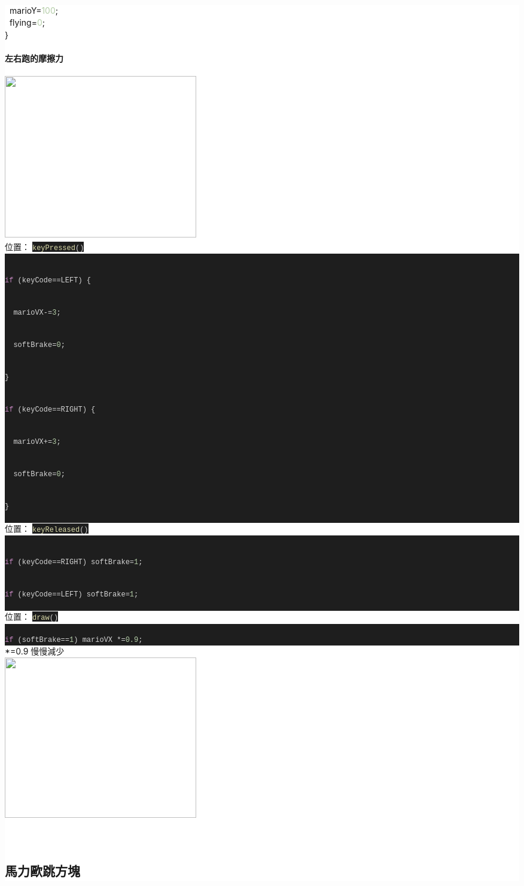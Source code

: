 <div>
&nbsp;&nbsp;marioY=<span style="color: #b5cea8;">100</span>;</div>
<div>
&nbsp;&nbsp;flying=<span style="color: #b5cea8;">0</span>;</div>
<div>
}</div>
</div>
<h4>
左右跑的摩擦力</h4>
<a href="http://4.bp.blogspot.com/-UdJ1WP3FD0M/XZmQa_-1_VI/AAAAAAAAKrg/5FgfsNqagNsdBdY1xXKO8xM53ObFNKw6gCK4BGAYYCw/s1600/15703450253961570345025396.gif" imageanchor="1"><img border="0" height="270" src="../../images/861001180056570192-15703450253961570345025396.gif" width="320"></a><br>
位置：&nbsp;<span style="background-color: #1e1e1e;"><span style="font-family: &quot;menlo&quot; , &quot;monaco&quot; , &quot;courier new&quot; , monospace;"><span style="color: #dcdcaa;"><span style="font-size: 12px; white-space: pre;">keyPressed</span></span><span style="color: #d4d4d4;"><span style="font-size: 12px; white-space: pre;">()</span></span></span></span><br>
<div style="background-color: #1e1e1e; color: #d4d4d4; font-family: Menlo, Monaco, &quot;Courier New&quot;, monospace; font-size: 12px; line-height: 18px; white-space: pre;">
<div>
<span style="color: #c586c0;">if</span>&nbsp;(keyCode==LEFT)&nbsp;{</div>
<div>
&nbsp;&nbsp;marioVX-=<span style="color: #b5cea8;">3</span>;</div>
<div>
&nbsp;&nbsp;softBrake=<span style="color: #b5cea8;">0</span>;</div>
<div>
}</div>
<div>
<span style="color: #c586c0;">if</span>&nbsp;(keyCode==RIGHT)&nbsp;{</div>
<div>
&nbsp;&nbsp;marioVX+=<span style="color: #b5cea8;">3</span>;</div>
<div>
&nbsp;&nbsp;softBrake=<span style="color: #b5cea8;">0</span>;</div>
<div>
}</div>
</div>
位置：&nbsp;<span style="background-color: #1e1e1e;"><span style="font-family: &quot;menlo&quot; , &quot;monaco&quot; , &quot;courier new&quot; , monospace;"><span style="color: #dcdcaa;"><span style="font-size: 12px; white-space: pre;">keyReleased</span></span><span style="color: #d4d4d4;"><span style="font-size: 12px; white-space: pre;">()</span></span></span></span><br>
<div style="background-color: #1e1e1e; color: #d4d4d4; font-family: Menlo, Monaco, &quot;Courier New&quot;, monospace; font-size: 12px; line-height: 18px; white-space: pre;">
<div>
<span style="color: #c586c0;">if</span>&nbsp;(keyCode==RIGHT)&nbsp;softBrake=<span style="color: #b5cea8;">1</span>;</div>
<div>
<span style="color: #c586c0;">if</span>&nbsp;(keyCode==LEFT)&nbsp;softBrake=<span style="color: #b5cea8;">1</span>;</div>
</div>
位置：&nbsp;<span style="background-color: #1e1e1e;"><span style="font-family: &quot;menlo&quot; , &quot;monaco&quot; , &quot;courier new&quot; , monospace;"><span style="color: #dcdcaa;"><span style="font-size: 12px; white-space: pre;">draw</span></span><span style="color: #d4d4d4;"><span style="font-size: 12px; white-space: pre;">()</span></span></span></span><br>
<div style="background-color: #1e1e1e; color: #d4d4d4; font-family: Menlo, Monaco, &quot;Courier New&quot;, monospace; font-size: 12px; line-height: 18px; white-space: pre;">
<span style="color: #c586c0;">if</span>&nbsp;(softBrake==<span style="color: #b5cea8;">1</span>)&nbsp;marioVX&nbsp;*=<span style="color: #b5cea8;">0.9</span>;</div>
*=0.9 慢慢減少<br>
<a href="http://1.bp.blogspot.com/-krNgxa0LzSU/XZoNiMhkPMI/AAAAAAAAKsE/2KFQ8rxlFv0tDmEU8pa6_diUvHcvyJMxwCK4BGAYYCw/s1600/15703770789921570377078992.gif" imageanchor="1"><img border="0" height="268" src="../../images/861001180056570192-15703770789921570377078992.gif" width="320"></a><br>
<script src="https://gist.github.com/alanhc/727f339a335bbd9c2aeeacab04cc14c6.js"></script><br>
<br></div>
<h2>
</h2>
<h2>
馬力歐跳方塊</h2>